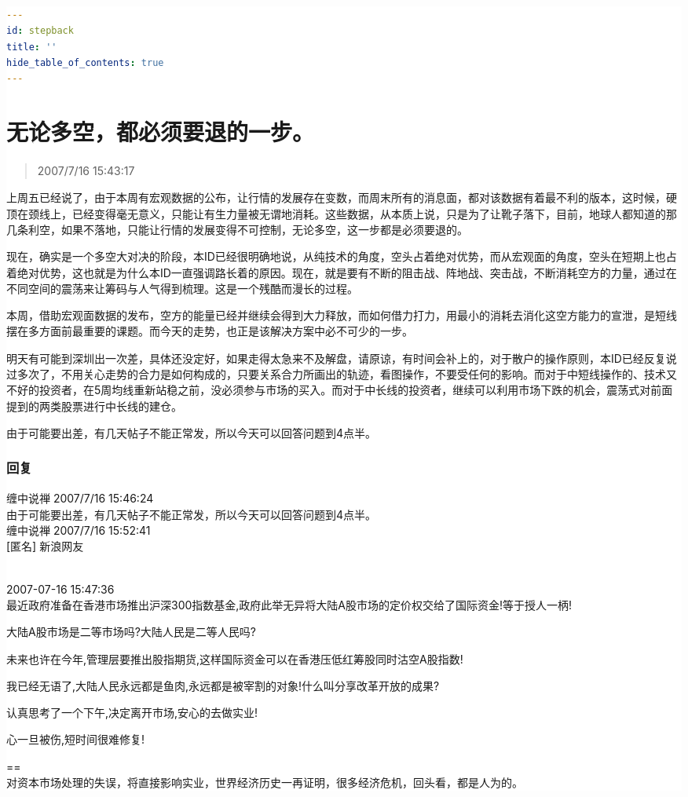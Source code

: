 ```yaml
---
id: stepback 
title: ''
hide_table_of_contents: true
---
```


# 无论多空，都必须要退的一步。

> 2007/7/16 15:43:17

<div style={{color: '#FF0000', fontWeight: '500'}}>

上周五已经说了，由于本周有宏观数据的公布，让行情的发展存在变数，而周末所有的消息面，都对该数据有着最不利的版本，这时候，硬顶在颈线上，已经变得毫无意义，只能让有生力量被无谓地消耗。这些数据，从本质上说，只是为了让靴子落下，目前，地球人都知道的那几条利空，如果不落地，只能让行情的发展变得不可控制，无论多空，这一步都是必须要退的。
 
现在，确实是一个多空大对决的阶段，本ID已经很明确地说，从纯技术的角度，空头占着绝对优势，而从宏观面的角度，空头在短期上也占着绝对优势，这也就是为什么本ID一直强调路长着的原因。现在，就是要有不断的阻击战、阵地战、突击战，不断消耗空方的力量，通过在不同空间的震荡来让筹码与人气得到梳理。这是一个残酷而漫长的过程。
 
本周，借助宏观面数据的发布，空方的能量已经并继续会得到大力释放，而如何借力打力，用最小的消耗去消化这空方能力的宣泄，是短线摆在多方面前最重要的课题。而今天的走势，也正是该解决方案中必不可少的一步。
 
明天有可能到深圳出一次差，具体还没定好，如果走得太急来不及解盘，请原谅，有时间会补上的，对于散户的操作原则，本ID已经反复说过多次了，不用关心走势的合力是如何构成的，只要关系合力所画出的轨迹，看图操作，不要受任何的影响。而对于中短线操作的、技术又不好的投资者，在5周均线重新站稳之前，没必须参与市场的买入。而对于中长线的投资者，继续可以利用市场下跌的机会，震荡式对前面提到的两类股票进行中长线的建仓。
 
由于可能要出差，有几天帖子不能正常发，所以今天可以回答问题到4点半。

</div>

### 回复

<div class='blog-comment'>
<span class='blog-comment-chan'>缠中说禅</span> 2007/7/16 15:46:24<br/>
由于可能要出差，有几天帖子不能正常发，所以今天可以回答问题到4点半。
</div>

<div class='blog-comment'>
<span class='blog-comment-chan'>缠中说禅</span> 2007/7/16 15:52:41<br/>
[匿名] 新浪网友 <br/><br/>

 
2007-07-16 15:47:36 <br/>
最近政府准备在香港市场推出沪深300指数基金,政府此举无异将大陆A股市场的定价权交给了国际资金!等于授人一柄!

大陆A股市场是二等市场吗?大陆人民是二等人民吗?

未来也许在今年,管理层要推出股指期货,这样国际资金可以在香港压低红筹股同时沽空A股指数!

我已经无语了,大陆人民永远都是鱼肉,永远都是被宰割的对象!什么叫分享改革开放的成果?

认真思考了一个下午,决定离开市场,安心的去做实业!

心一旦被伤,短时间很难修复! 
 
==<br/>
对资本市场处理的失误，将直接影响实业，世界经济历史一再证明，很多经济危机，回头看，都是人为的。
</div>
